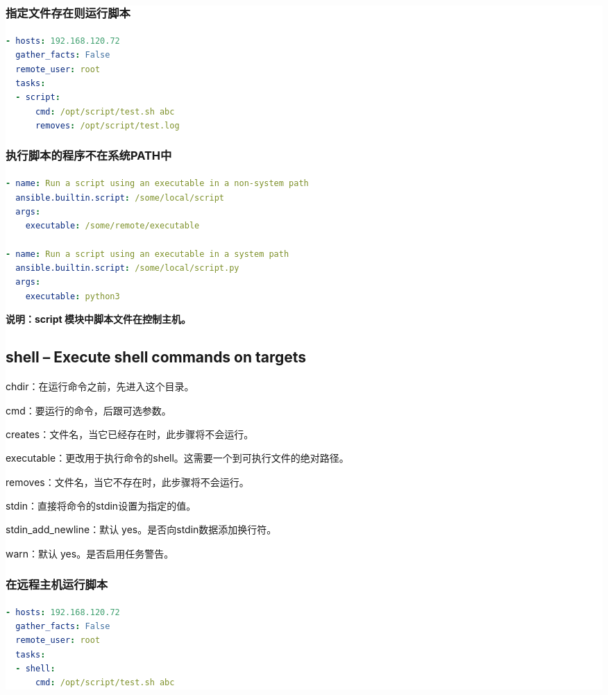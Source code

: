 ### 指定文件存在则运行脚本

```yaml
- hosts: 192.168.120.72
  gather_facts: False
  remote_user: root
  tasks:
  - script:
      cmd: /opt/script/test.sh abc
      removes: /opt/script/test.log
```

### 执行脚本的程序不在系统PATH中

```yaml
- name: Run a script using an executable in a non-system path
  ansible.builtin.script: /some/local/script
  args:
    executable: /some/remote/executable

- name: Run a script using an executable in a system path
  ansible.builtin.script: /some/local/script.py
  args:
    executable: python3
```

**说明：script 模块中脚本文件在控制主机。**

## shell – Execute shell commands on targets

chdir：在运行命令之前，先进入这个目录。

cmd：要运行的命令，后跟可选参数。

creates：文件名，当它已经存在时，此步骤将不会运行。

executable：更改用于执行命令的shell。这需要一个到可执行文件的绝对路径。

removes：文件名，当它不存在时，此步骤将不会运行。

stdin：直接将命令的stdin设置为指定的值。

stdin_add_newline：默认 yes。是否向stdin数据添加换行符。

warn：默认 yes。是否启用任务警告。

### 在远程主机运行脚本

```yaml
- hosts: 192.168.120.72
  gather_facts: False
  remote_user: root
  tasks:
  - shell:
      cmd: /opt/script/test.sh abc
```
